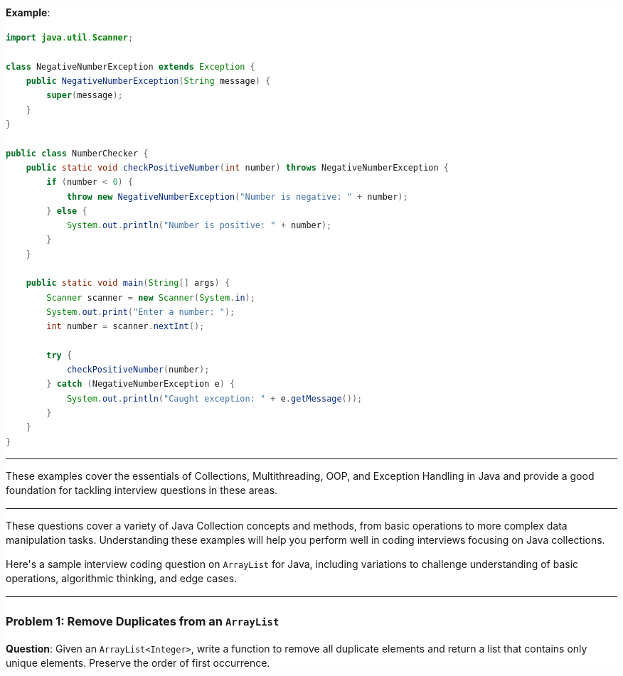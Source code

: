 **Example**:
```java
import java.util.Scanner;

class NegativeNumberException extends Exception {
    public NegativeNumberException(String message) {
        super(message);
    }
}

public class NumberChecker {
    public static void checkPositiveNumber(int number) throws NegativeNumberException {
        if (number < 0) {
            throw new NegativeNumberException("Number is negative: " + number);
        } else {
            System.out.println("Number is positive: " + number);
        }
    }

    public static void main(String[] args) {
        Scanner scanner = new Scanner(System.in);
        System.out.print("Enter a number: ");
        int number = scanner.nextInt();

        try {
            checkPositiveNumber(number);
        } catch (NegativeNumberException e) {
            System.out.println("Caught exception: " + e.getMessage());
        }
    }
}
```

---

These examples cover the essentials of Collections, Multithreading, OOP, and Exception Handling in Java and provide a good foundation for tackling interview questions in these areas.

---

These questions cover a variety of Java Collection concepts and methods, from basic operations to more complex data manipulation tasks. Understanding these examples will help you perform well in coding interviews focusing on Java collections.



Here's a sample interview coding question on `ArrayList` for Java, including variations to challenge understanding of basic operations, algorithmic thinking, and edge cases.

---

### Problem 1: Remove Duplicates from an `ArrayList`
**Question**: Given an `ArrayList<Integer>`, write a function to remove all duplicate elements and return a list that contains only unique elements. Preserve the order of first occurrence.
